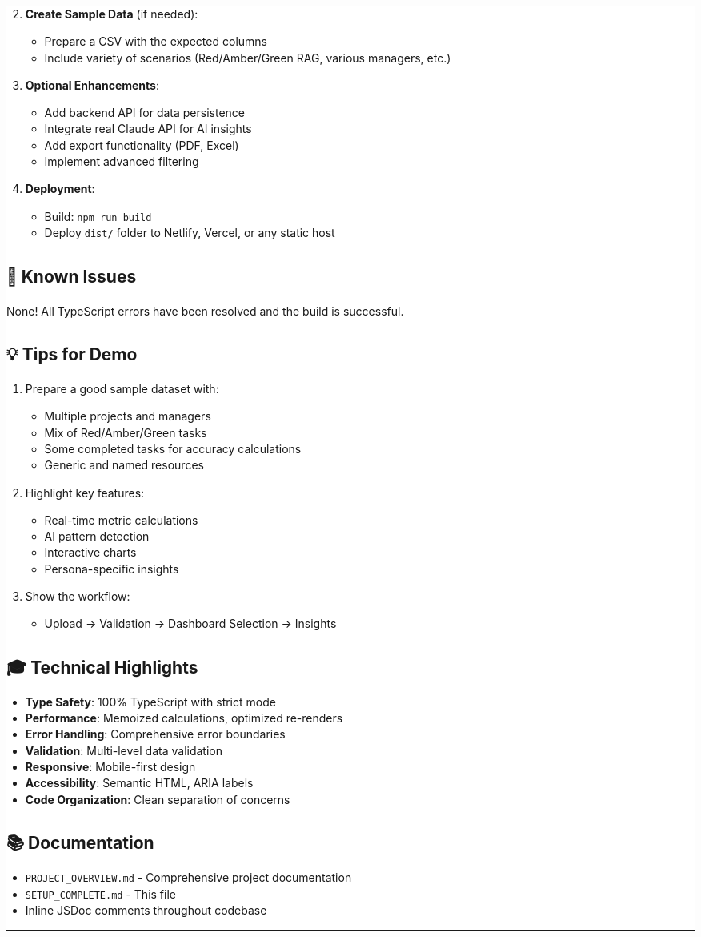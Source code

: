 2. **Create Sample Data** (if needed):
   - Prepare a CSV with the expected columns
   - Include variety of scenarios (Red/Amber/Green RAG, various managers, etc.)

3. **Optional Enhancements**:
   - Add backend API for data persistence
   - Integrate real Claude API for AI insights
   - Add export functionality (PDF, Excel)
   - Implement advanced filtering

4. **Deployment**:
   - Build: `npm run build`
   - Deploy `dist/` folder to Netlify, Vercel, or any static host

## 🐛 Known Issues

None! All TypeScript errors have been resolved and the build is successful.

## 💡 Tips for Demo

1. Prepare a good sample dataset with:
   - Multiple projects and managers
   - Mix of Red/Amber/Green tasks
   - Some completed tasks for accuracy calculations
   - Generic and named resources

2. Highlight key features:
   - Real-time metric calculations
   - AI pattern detection
   - Interactive charts
   - Persona-specific insights

3. Show the workflow:
   - Upload → Validation → Dashboard Selection → Insights

## 🎓 Technical Highlights

- **Type Safety**: 100% TypeScript with strict mode
- **Performance**: Memoized calculations, optimized re-renders
- **Error Handling**: Comprehensive error boundaries
- **Validation**: Multi-level data validation
- **Responsive**: Mobile-first design
- **Accessibility**: Semantic HTML, ARIA labels
- **Code Organization**: Clean separation of concerns

## 📚 Documentation

- `PROJECT_OVERVIEW.md` - Comprehensive project documentation
- `SETUP_COMPLETE.md` - This file
- Inline JSDoc comments throughout codebase

---
